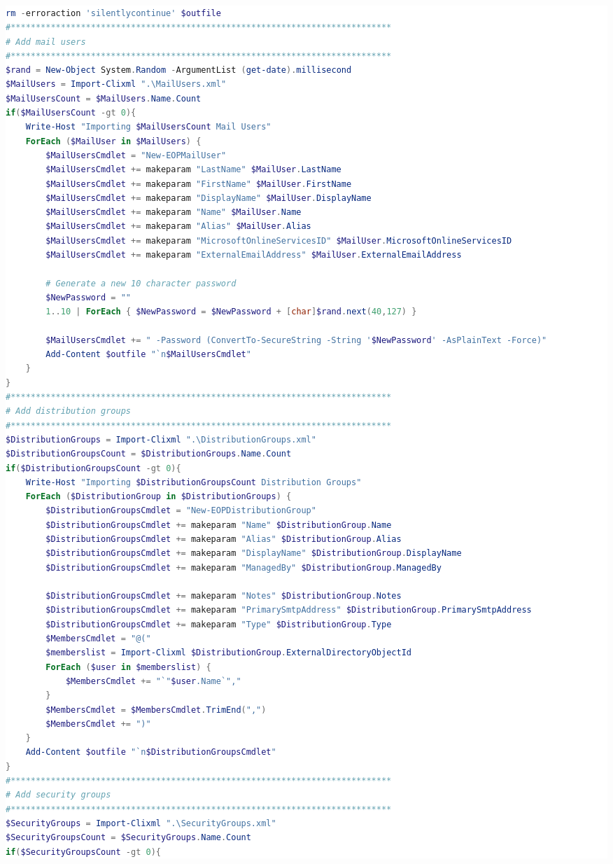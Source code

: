 ```Powershell
rm -erroraction 'silentlycontinue' $outfile
#****************************************************************************
# Add mail users
#****************************************************************************
$rand = New-Object System.Random -ArgumentList (get-date).millisecond
$MailUsers = Import-Clixml ".\MailUsers.xml"
$MailUsersCount = $MailUsers.Name.Count
if($MailUsersCount -gt 0){
    Write-Host "Importing $MailUsersCount Mail Users"
    ForEach ($MailUser in $MailUsers) {
        $MailUsersCmdlet = "New-EOPMailUser"
        $MailUsersCmdlet += makeparam "LastName" $MailUser.LastName
        $MailUsersCmdlet += makeparam "FirstName" $MailUser.FirstName
        $MailUsersCmdlet += makeparam "DisplayName" $MailUser.DisplayName
        $MailUsersCmdlet += makeparam "Name" $MailUser.Name
        $MailUsersCmdlet += makeparam "Alias" $MailUser.Alias
        $MailUsersCmdlet += makeparam "MicrosoftOnlineServicesID" $MailUser.MicrosoftOnlineServicesID
        $MailUsersCmdlet += makeparam "ExternalEmailAddress" $MailUser.ExternalEmailAddress
        
        # Generate a new 10 character password
        $NewPassword = ""
        1..10 | ForEach { $NewPassword = $NewPassword + [char]$rand.next(40,127) }
        
        $MailUsersCmdlet += " -Password (ConvertTo-SecureString -String '$NewPassword' -AsPlainText -Force)"
        Add-Content $outfile "`n$MailUsersCmdlet"
    }
}
#****************************************************************************
# Add distribution groups
#****************************************************************************
$DistributionGroups = Import-Clixml ".\DistributionGroups.xml"
$DistributionGroupsCount = $DistributionGroups.Name.Count
if($DistributionGroupsCount -gt 0){
    Write-Host "Importing $DistributionGroupsCount Distribution Groups"
    ForEach ($DistributionGroup in $DistributionGroups) {
        $DistributionGroupsCmdlet = "New-EOPDistributionGroup"
        $DistributionGroupsCmdlet += makeparam "Name" $DistributionGroup.Name
        $DistributionGroupsCmdlet += makeparam "Alias" $DistributionGroup.Alias
        $DistributionGroupsCmdlet += makeparam "DisplayName" $DistributionGroup.DisplayName
        $DistributionGroupsCmdlet += makeparam "ManagedBy" $DistributionGroup.ManagedBy
        
        $DistributionGroupsCmdlet += makeparam "Notes" $DistributionGroup.Notes
        $DistributionGroupsCmdlet += makeparam "PrimarySmtpAddress" $DistributionGroup.PrimarySmtpAddress
        $DistributionGroupsCmdlet += makeparam "Type" $DistributionGroup.Type
        $MembersCmdlet = "@("
        $memberslist = Import-Clixml $DistributionGroup.ExternalDirectoryObjectId
        ForEach ($user in $memberslist) {
            $MembersCmdlet += "`"$user.Name`","
        }
        $MembersCmdlet = $MembersCmdlet.TrimEnd(",")
        $MembersCmdlet += ")"
    }
    Add-Content $outfile "`n$DistributionGroupsCmdlet"
}
#****************************************************************************
# Add security groups
#****************************************************************************
$SecurityGroups = Import-Clixml ".\SecurityGroups.xml"
$SecurityGroupsCount = $SecurityGroups.Name.Count
if($SecurityGroupsCount -gt 0){
```